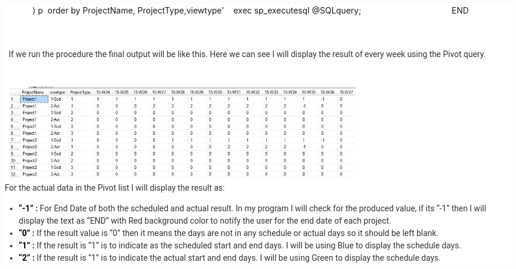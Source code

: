 &nbsp;&nbsp;&nbsp;&nbsp;&nbsp;&nbsp;&nbsp;&nbsp;&nbsp;&nbsp;&nbsp;&nbsp;)&nbsp;<span class="sql__id">p</span>&nbsp;&nbsp;<span class="sql__keyword">order</span>&nbsp;<span class="sql__keyword">by</span>&nbsp;<span class="sql__id">ProjectName</span>,&nbsp;<span class="sql__id">ProjectType</span>,<span class="sql__id">viewtype</span>'&nbsp;
&nbsp;
<span class="sql__id">exec</span>&nbsp;<span class="sql__id">sp_executesql</span>&nbsp;<span class="sql__keyword">@</span><span class="sql__variable">SQLquery</span>;&nbsp;
&nbsp;&nbsp;&nbsp;&nbsp;&nbsp;&nbsp;&nbsp;&nbsp;&nbsp;&nbsp;&nbsp;&nbsp;&nbsp;&nbsp;&nbsp;&nbsp;&nbsp;&nbsp;&nbsp;&nbsp;&nbsp;&nbsp;&nbsp;&nbsp;&nbsp;&nbsp;&nbsp;&nbsp;&nbsp;&nbsp;&nbsp;&nbsp;&nbsp;&nbsp;&nbsp;&nbsp;
<span class="sql__keyword">END</span>&nbsp;
</pre>
</div>
</div>
</h1>
<h1 class="endscriptcode">&nbsp;<span style="font:14px/21px Roboto,sans-serif; color:#333333; text-transform:none; text-indent:0px; letter-spacing:normal; word-spacing:0px; float:none; display:inline!important; white-space:normal; widows:1; background-color:#ffffff">If
 we run the procedure the final output will be like this. Here we can see I will display the result of every week using the Pivot query.</span></h1>
<div class="endscriptcode">&nbsp;</div>
<img id="140425" src="140425-17.jpg" alt="" width="604" height="157"></span></div>
<div><span style="font:14px/21px Roboto,sans-serif; color:#333333; text-transform:none; text-indent:0px; letter-spacing:normal; word-spacing:0px; float:none; display:inline!important; white-space:normal; widows:1; background-color:#ffffff">For the actual data
 in the Pivot list I will display the result as:&nbsp;</span></div>
<ul style="font:14px/21px Roboto,sans-serif; outline:0px; color:#333333; text-transform:none; text-indent:0px; letter-spacing:normal; word-spacing:0px; white-space:normal; widows:1; background-color:#ffffff">
<li style="outline:0px"><strong style="outline:0px"><span style="outline:0px; color:#000000">&ldquo;-1&rdquo;</span><span class="Apple-converted-space">&nbsp;</span>:&nbsp;</strong>For End Date of both the scheduled and actual result. In my program I will
 check for the produced value, if its &ldquo;-1&rdquo; then I will display the text as &ldquo;END&rdquo; with Red background color to notify the user for the end date of each project.
</li><li style="outline:0px"><strong style="outline:0px"><span style="outline:0px; color:#000000">&ldquo;0&rdquo;</span><span class="Apple-converted-space">&nbsp;</span>:&nbsp;</strong>If the result value is &ldquo;0&rdquo; then it means the days are not in any
 schedule or actual days so it should be left blank. </li><li style="outline:0px"><strong style="outline:0px"><span style="outline:0px; color:#000000">&ldquo;1&rdquo;</span><span class="Apple-converted-space">&nbsp;</span>:<span class="Apple-converted-space">&nbsp;</span></strong>If the result is &ldquo;1&rdquo;
 is to indicate as the scheduled start and end days. I will be using Blue to display the schedule days.
</li><li style="outline:0px"><strong style="outline:0px"><span style="outline:0px; color:#ff0000"><span style="outline:0px; color:#000000">&ldquo;2&rdquo;</span></span><span class="Apple-converted-space">&nbsp;</span>:&nbsp;</strong>If the result is &ldquo;1&rdquo;
 is to indicate the actual start and end days. I will be using Green to display the schedule days.
</li></ul>
<div style="font:14px/21px Roboto,sans-serif; outline:0px; color:#333333; text-transform:none; text-indent:0px; letter-spacing:normal; word-spacing:0px; white-space:normal; widows:1; background-color:#ffffff">